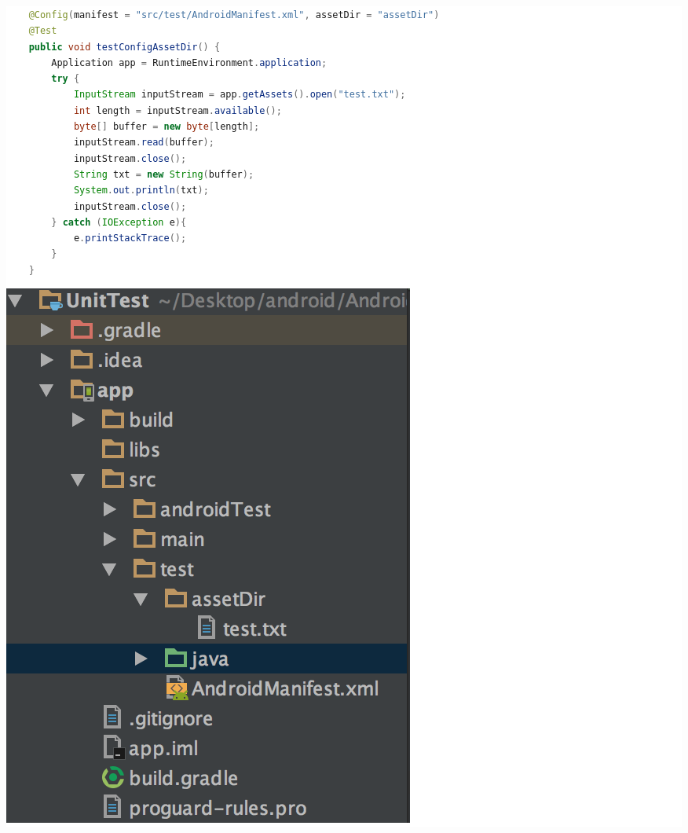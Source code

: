 ```java
    @Config(manifest = "src/test/AndroidManifest.xml", assetDir = "assetDir")
    @Test
    public void testConfigAssetDir() {
        Application app = RuntimeEnvironment.application;
        try {
            InputStream inputStream = app.getAssets().open("test.txt");
            int length = inputStream.available();
            byte[] buffer = new byte[length];
            inputStream.read(buffer);
            inputStream.close();
            String txt = new String(buffer);
            System.out.println(txt);
            inputStream.close();
        } catch (IOException e){
            e.printStackTrace();
        }
    }
```

![img_674031cac8514b75d5e936861a3f4ac4.png](Robolectric_imgs\7sLvJMuklMH.png)
